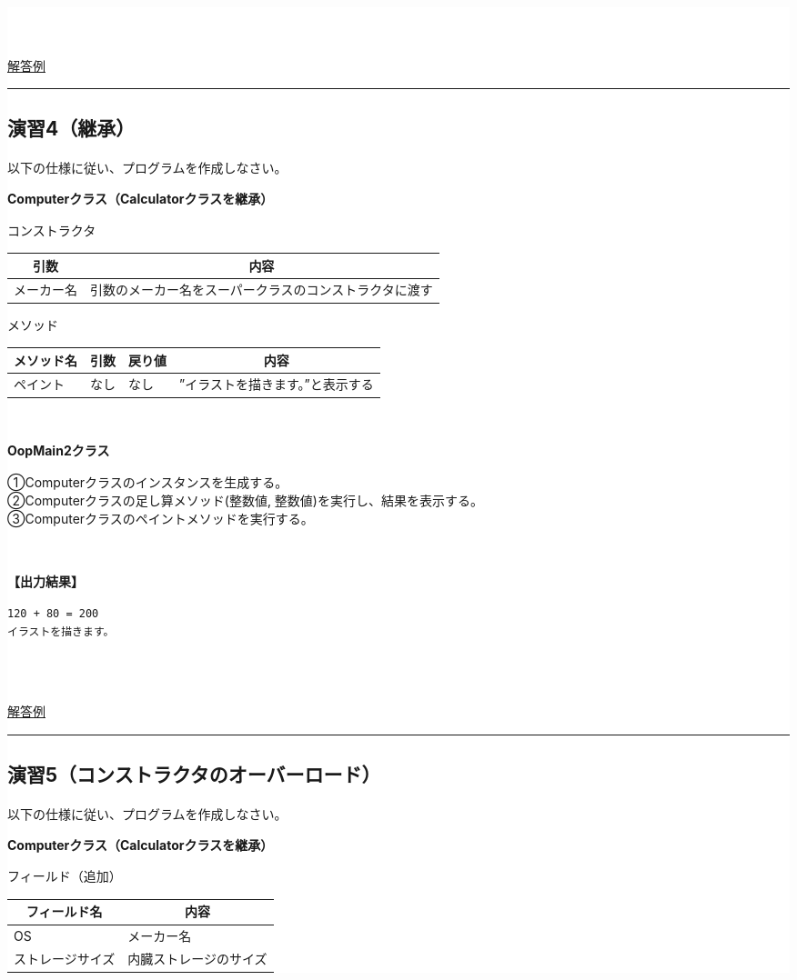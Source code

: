 <br><br>

[解答例](/ans/oop-03.md)

<hr>

## 演習4（継承）

以下の仕様に従い、プログラムを作成しなさい。

**Computerクラス（Calculatorクラスを継承）**

コンストラクタ

| 引数 | 内容 |
|-----|------|
| メーカー名 | 引数のメーカー名をスーパークラスのコンストラクタに渡す |

メソッド

| メソッド名 | 引数 | 戻り値 | 内容 |
|----------|------|-------|-----|
| ペイント | なし | なし | ”イラストを描きます。”と表示する |

<br>

**OopMain2クラス**

①Computerクラスのインスタンスを生成する。<br>
②Computerクラスの足し算メソッド(整数値, 整数値)を実行し、結果を表示する。<br>
③Computerクラスのペイントメソッドを実行する。

<br>

**【出力結果】**
```
120 + 80 = 200
イラストを描きます。
```

<br><br>

[解答例](/ans/oop-04.md)

<hr>

## 演習5（コンストラクタのオーバーロード）

以下の仕様に従い、プログラムを作成しなさい。

**Computerクラス（Calculatorクラスを継承）**

フィールド（追加）

| フィールド名 | 内容 |
|------------|-----|
| OS    | メーカー名 |
| ストレージサイズ | 内臓ストレージのサイズ

